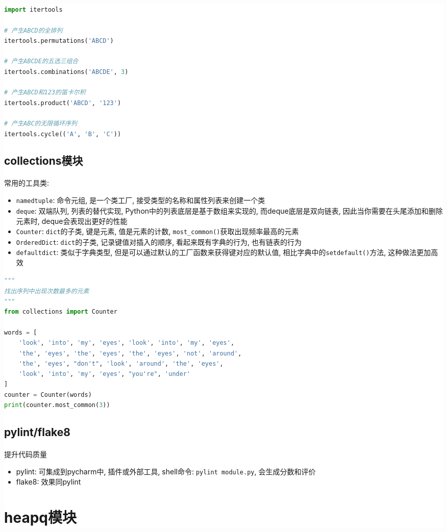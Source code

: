 ```python
import itertools

# 产生ABCD的全排列
itertools.permutations('ABCD')

# 产生ABCDE的五选三组合
itertools.combinations('ABCDE', 3)

# 产生ABCD和123的笛卡尔积
itertools.product('ABCD', '123')

# 产生ABC的无限循环序列
itertools.cycle(('A', 'B', 'C'))
```

## collections模块

常用的工具类:

- `namedtuple`: 命令元组, 是一个类工厂, 接受类型的名称和属性列表来创建一个类
- `deque`: 双端队列, 列表的替代实现, Python中的列表底层是基于数组来实现的, 而deque底层是双向链表, 因此当你需要在头尾添加和删除元素时, deque会表现出更好的性能
- `Counter`: `dict`​的子类, 键是元素, 值是元素的计数, `most_common()`​获取出现频率最高的元素
- `OrderedDict`: `dict`​的子类, 记录键值对插入的顺序, 看起来既有字典的行为, 也有链表的行为
- `defaultdict`: 类似于字典类型, 但是可以通过默认的工厂函数来获得键对应的默认值, 相比字典中的`setdefault()`​方法, 这种做法更加高效

```python
"""
找出序列中出现次数最多的元素
"""
from collections import Counter

words = [
    'look', 'into', 'my', 'eyes', 'look', 'into', 'my', 'eyes',
    'the', 'eyes', 'the', 'eyes', 'the', 'eyes', 'not', 'around',
    'the', 'eyes', "don't", 'look', 'around', 'the', 'eyes',
    'look', 'into', 'my', 'eyes', "you're", 'under'
]
counter = Counter(words)
print(counter.most_common(3))
```

## pylint/flake8

提升代码质量

- pylint: 可集成到pycharm中, 插件或外部工具, shell命令: `pylint module.py`​, 会生成分数和评价
- flake8: 效果同pylint

# heapq模块


